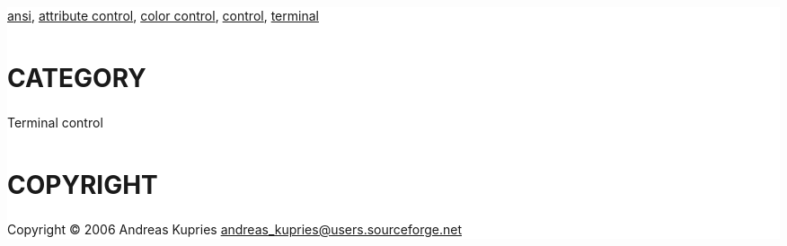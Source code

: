 [ansi](../../../../index.md#ansi), [attribute
control](../../../../index.md#attribute_control), [color
control](../../../../index.md#color_control),
[control](../../../../index.md#control),
[terminal](../../../../index.md#terminal)

# <a name='category'></a>CATEGORY

Terminal control

# <a name='copyright'></a>COPYRIGHT

Copyright &copy; 2006 Andreas Kupries <andreas_kupries@users.sourceforge.net>
